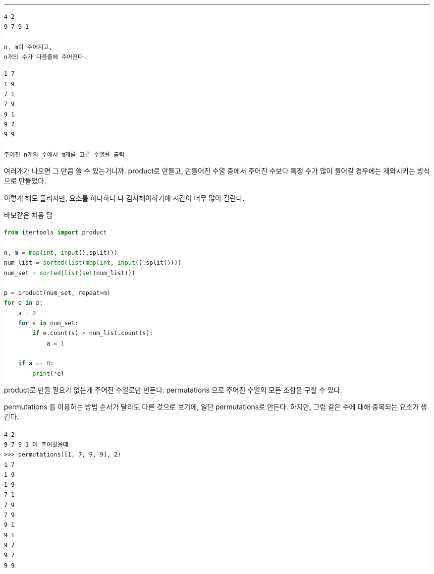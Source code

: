 ***

```
4 2
9 7 9 1

n, m이 주어지고, 
n개의 수가 다음줄에 주어진다. 
```

```
1 7
1 9
7 1
7 9
9 1
9 7
9 9

주어진 n개의 수에서 m개를 고른 수열을 출력
```

여러개가 나오면 그 만큼 쓸 수 있는거니까. 
product로 만들고, 만들어진 수열 중에서 주어진 수보다 특정 수가 많이 들어갈 경우에는 제외시키는 방식으로 만들었다. 

이렇게 해도 풀리지만, 요소를 하나하나 다 검사해야하기에 시간이 너무 많이 걸린다.

바보같은 처음 답

```python
from itertools import product

n, m = map(int, input().split())
num_list = sorted(list(map(int, input().split())))
num_set = sorted(list(set(num_list)))

p = product(num_set, repeat=m)
for e in p:
    a = 0
    for s in num_set:
        if e.count(s) > num_list.count(s):
            a = 1   
        
    if a == 0:
        print(*e)
```

product로 만들 필요가 없는게 주어진 수열로만 만든다. 
permutations 으로 주어진 수열의 모든 조합을 구할 수 있다. 

permutations 를 이용하는 방법
순서가 달라도 다른 것으로 보기에, 일단 permutations로 만든다. 
하지만, 그럼 같은 수에 대해 중복되는 요소가 생긴다. 

```
4 2
9 7 9 1 이 주어졌을때 
>>> permutations([1, 7, 9, 9], 2)
1 7
1 9
1 9
7 1
7 9
7 9
9 1
9 1
9 7
9 7
9 9
```